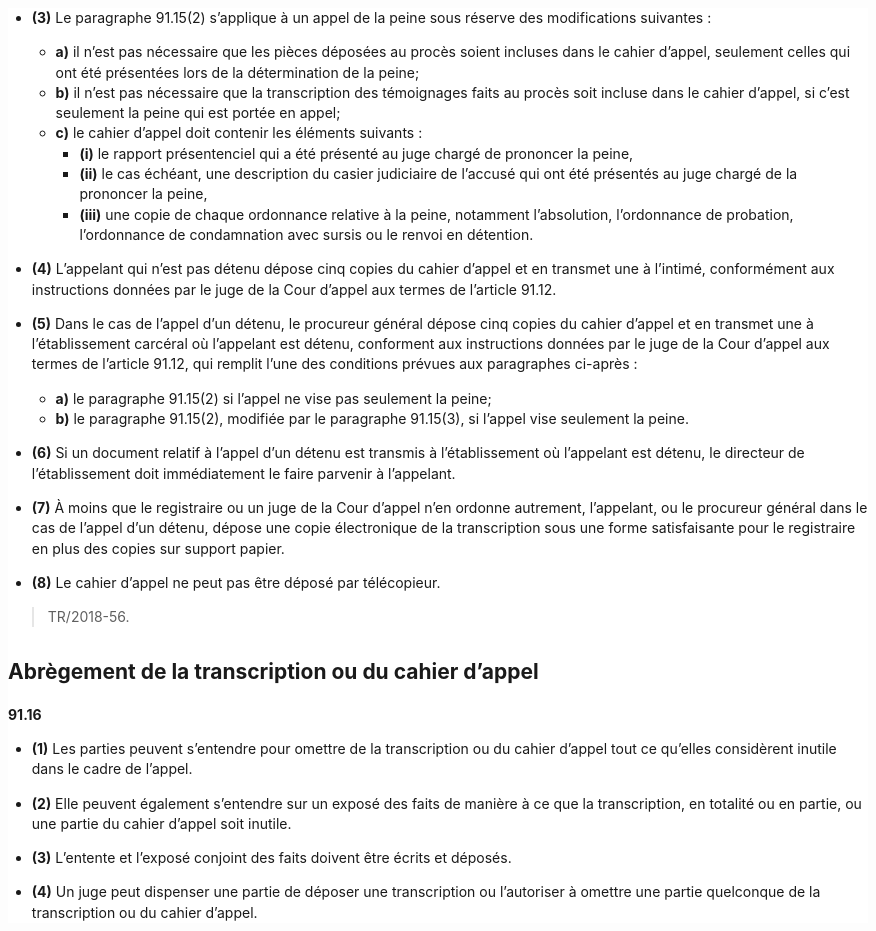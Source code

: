 - **(3)** Le paragraphe 91.15(2) s’applique à un appel de la peine sous réserve des modifications suivantes :
	- **a)** il n’est pas nécessaire que les pièces déposées au procès soient incluses dans le cahier d’appel, seulement celles qui ont été présentées lors de la détermination de la peine;
	- **b)** il n’est pas nécessaire que la transcription des témoignages faits au procès soit incluse dans le cahier d’appel, si c’est seulement la peine qui est portée en appel;
	- **c)** le cahier d’appel doit contenir les éléments suivants :
		- **(i)** le rapport présentenciel qui a été présenté au juge chargé de prononcer la peine,
		- **(ii)** le cas échéant, une description du casier judiciaire de l’accusé qui ont été présentés au juge chargé de la prononcer la peine,
		- **(iii)** une copie de chaque ordonnance relative à la peine, notamment l’absolution, l’ordonnance de probation, l’ordonnance de condamnation avec sursis ou le renvoi en détention.

- **(4)** L’appelant qui n’est pas détenu dépose cinq copies du cahier d’appel et en transmet une à l’intimé, conformément aux instructions données par le juge de la Cour d’appel aux termes de l’article 91.12.

- **(5)** Dans le cas de l’appel d’un détenu, le procureur général dépose cinq copies du cahier d’appel et en transmet une à l’établissement carcéral où l’appelant est détenu, conforment aux instructions données par le juge de la Cour d’appel aux termes de l’article 91.12, qui remplit l’une des conditions prévues aux paragraphes ci-après :
	- **a)** le paragraphe 91.15(2) si l’appel ne vise pas seulement la peine;
	- **b)** le paragraphe 91.15(2), modifiée par le paragraphe 91.15(3), si l’appel vise seulement la peine.

- **(6)** Si un document relatif à l’appel d’un détenu est transmis à l’établissement où l’appelant est détenu, le directeur de l’établissement doit immédiatement le faire parvenir à l’appelant.

- **(7)** À moins que le registraire ou un juge de la Cour d’appel n’en ordonne autrement, l’appelant, ou le procureur général dans le cas de l’appel d’un détenu, dépose une copie électronique de la transcription sous une forme satisfaisante pour le registraire en plus des copies sur support papier.

- **(8)** Le cahier d’appel ne peut pas être déposé par télécopieur.
> TR/2018-56.





## **Abrègement de la transcription ou du cahier d’appel**


**91.16** 

- **(1)** Les parties peuvent s’entendre pour omettre de la transcription ou du cahier d’appel tout ce qu’elles considèrent inutile dans le cadre de l’appel.

- **(2)** Elle peuvent également s’entendre sur un exposé des faits de manière à ce que la transcription, en totalité ou en partie, ou une partie du cahier d’appel soit inutile.

- **(3)** L’entente et l’exposé conjoint des faits doivent être écrits et déposés.

- **(4)** Un juge peut dispenser une partie de déposer une transcription ou l’autoriser à omettre une partie quelconque de la transcription ou du cahier d’appel.



